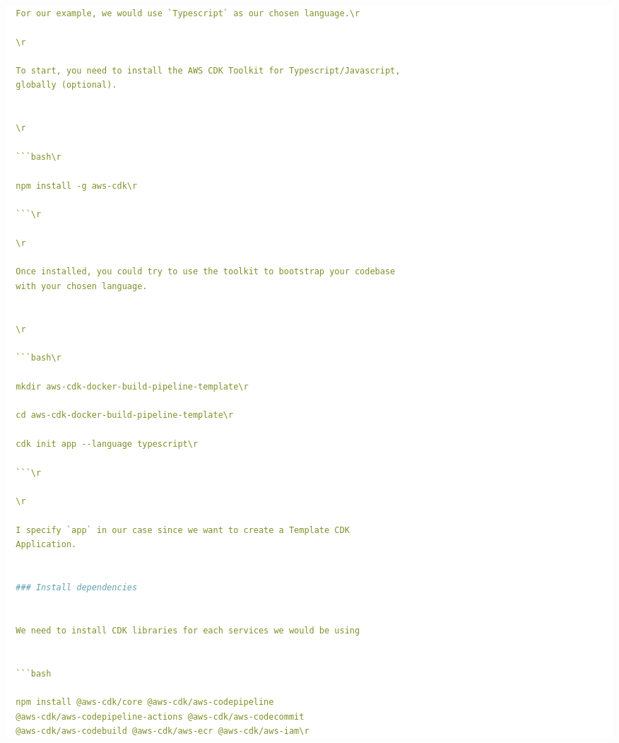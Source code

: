 ```yaml
  For our example, we would use `Typescript` as our chosen language.\r

  \r

  To start, you need to install the AWS CDK Toolkit for Typescript/Javascript,
  globally (optional).


  \r

  ```bash\r

  npm install -g aws-cdk\r

  ```\r

  \r

  Once installed, you could try to use the toolkit to bootstrap your codebase
  with your chosen language.


  \r

  ```bash\r

  mkdir aws-cdk-docker-build-pipeline-template\r

  cd aws-cdk-docker-build-pipeline-template\r

  cdk init app --language typescript\r

  ```\r

  \r

  I specify `app` in our case since we want to create a Template CDK
  Application.


  ### Install dependencies


  We need to install CDK libraries for each services we would be using


  ```bash

  npm install @aws-cdk/core @aws-cdk/aws-codepipeline
  @aws-cdk/aws-codepipeline-actions @aws-cdk/aws-codecommit
  @aws-cdk/aws-codebuild @aws-cdk/aws-ecr @aws-cdk/aws-iam\r

  ```
